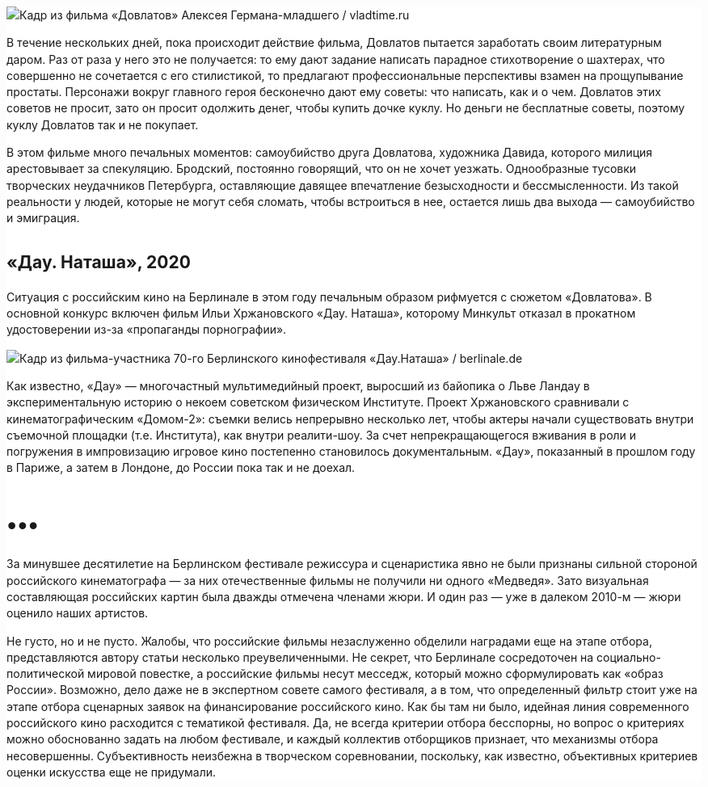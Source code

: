 ![](https://assets.discours.io/unsafe/900x/production/image/6e7a24d0-54af-11ea-9ecf-574b9b33c931.jpg)Кадр из фильма ﻿«Довлатов» Алексея Германа-младшего ﻿/ vladtime.ru

В течение нескольких дней, пока происходит действие фильма, Довлатов пытается заработать своим литературным даром. Раз от раза у него это не получается: то ему дают задание написать парадное стихотворение о шахтерах, что совершенно не сочетается с его стилистикой, то предлагают профессиональные перспективы взамен на прощупывание простаты. Персонажи вокруг главного героя бесконечно дают ему советы: что написать, как и о чем. Довлатов этих советов не просит, зато он просит одолжить денег, чтобы купить дочке куклу. Но деньги не бесплатные советы, поэтому куклу Довлатов так и не покупает.

В этом фильме много печальных моментов: самоубийство друга Довлатова, художника Давида, которого милиция арестовывает за спекуляцию. Бродский, постоянно говорящий, что он не хочет уезжать. Однообразные тусовки творческих неудачников Петербурга, оставляющие давящее впечатление безысходности и бессмысленности. Из такой реальности у людей, которые не могут себя сломать, чтобы встроиться в нее, остается лишь два выхода — самоубийство и эмиграция.

## «Дау. Наташа», 2020

Ситуация с российским кино на Берлинале в этом году печальным образом рифмуется c сюжетом «Довлатова». В основной конкурс включен фильм Ильи Хржановского «Дау. Наташа», которому Минкульт отказал в прокатном удостоверении из-за «пропаганды порнографии».

![](https://assets.discours.io/unsafe/900x/production/image/c910fcc0-53d3-11ea-985a-857cc3ee2654.jpg)Кадр из фильма-участника 70-го Берлинского кинофестиваля «Дау.Наташа» / berlinale.de

Как известно, «Дау» — многочастный мультимедийный проект, выросший из байопика о Льве Ландау в экспериментальную историю о некоем советском физическом Институте. Проект Хржановского сравнивали с кинематографическим «Домом-2»: съемки велись непрерывно несколько лет, чтобы актеры начали существовать внутри съемочной площадки (т.е. Института), как внутри реалити-шоу. За счет непрекращающегося вживания в роли и погружения в импровизацию игровое кино постепенно становилось документальным. «Дау», показанный в прошлом году в Париже, а затем в Лондоне, до России пока так и не доехал.

# •••

За минувшее десятилетие на Берлинском фестивале режиссура и сценаристика явно не были признаны сильной стороной российского кинематографа — за них отечественные фильмы не получили ни одного «Медведя». Зато визуальная составляющая российских картин была дважды отмечена членами жюри. И один раз — уже в далеком 2010-м — жюри оценило наших артистов.

Не густо, но и не пусто. Жалобы, что российские фильмы незаслуженно обделили наградами еще на этапе отбора, представляются автору статьи несколько преувеличенными. Не секрет, что Берлинале сосредоточен на социально-политической мировой повестке, а российские фильмы несут месседж, который можно сформулировать как «образ России». Возможно, дело даже не в экспертном совете самого фестиваля, а в том, что определенный фильтр стоит уже на этапе отбора сценарных заявок на финансирование российского кино.  Как бы там ни было, идейная линия современного российского кино расходится с тематикой фестиваля. Да, не всегда критерии отбора бесспорны, но вопрос о критериях можно обоснованно задать на любом фестивале, и каждый коллектив отборщиков признает, что механизмы отбора несовершенны. Субъективность неизбежна в творческом соревновании, поскольку, как известно, объективных критериев оценки искусства еще не придумали.
